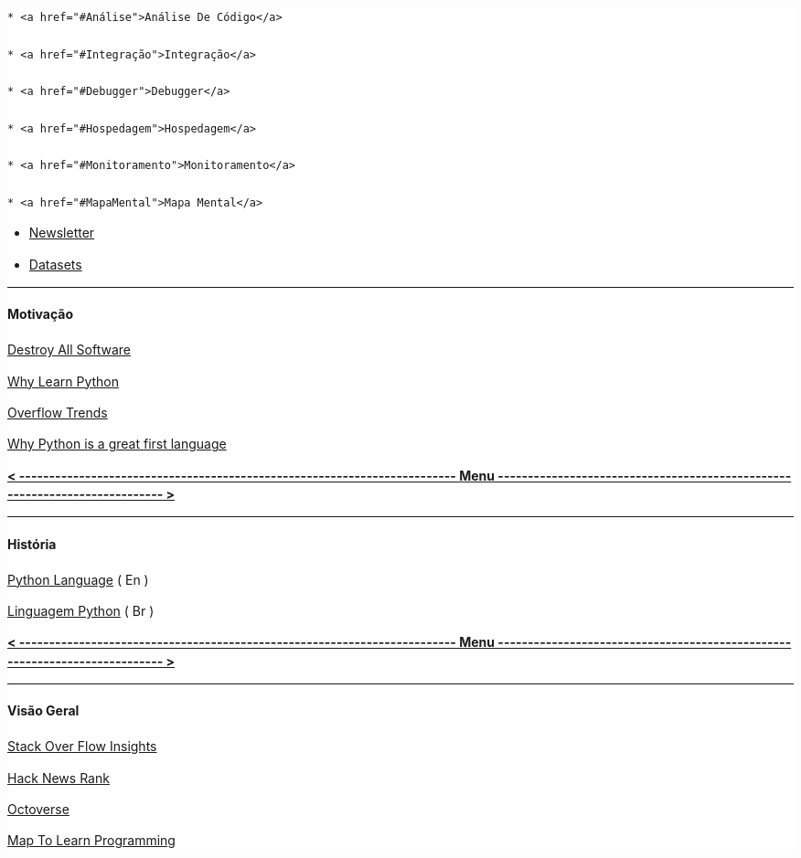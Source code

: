     * <a href="#Análise">Análise De Código</a>

    * <a href="#Integração">Integração</a>

    * <a href="#Debugger">Debugger</a>

    * <a href="#Hospedagem">Hospedagem</a>

    * <a href="#Monitoramento">Monitoramento</a>

    * <a href="#MapaMental">Mapa Mental</a>
	
* <a href="#News">Newsletter</a>

* <a href="#Datas">Datasets</a>


--------------------------

<a name="Motivação"></a>
 
#### Motivação

[Destroy All Software](https://www.destroyallsoftware.com/talks/wat)	

[Why Learn Python](http://www.bestprogramminglanguagefor.me/why-learn-python)

[Overflow Trends](https://insights.stackoverflow.com/trends?utm_source=so-owned&utm_medium=blog&utm_campaign=trends&utm_content=blog-link&tags=python%2Cruby%2Cc%2Cc%2B%2B%2Cjava%2Cjavascript)

[Why Python is a great first language](http://blog.trinket.io/why-python/)

**<a href="#Top">< ------------------------------------------------------------------------- Menu --------------------------------------------------------------------------- ></a>**

--------------------------

<a name="História"></a>

#### História 

[Python Language](http://www.wikiwand.com/en/Python_(programming_language)) ( En )

[Linguagem Python](https://pt.wikipedia.org/wiki/Python) ( Br )

**<a href="#Top">< ------------------------------------------------------------------------- Menu --------------------------------------------------------------------------- ></a>**

--------------------------

<a name="Visão"></a>

#### Visão Geral 

[Stack Over Flow Insights](http://stackoverflow.com/insights/survey/2017)

[Hack News Rank](https://news.ycombinator.com/item?id=3746692)
	
[Octoverse](https://octoverse.github.com/)

[Map To Learn Programming](https://medium.freecodecamp.com/this-picture-will-change-the-way-you-learn-to-code-557ac1e109bd)
